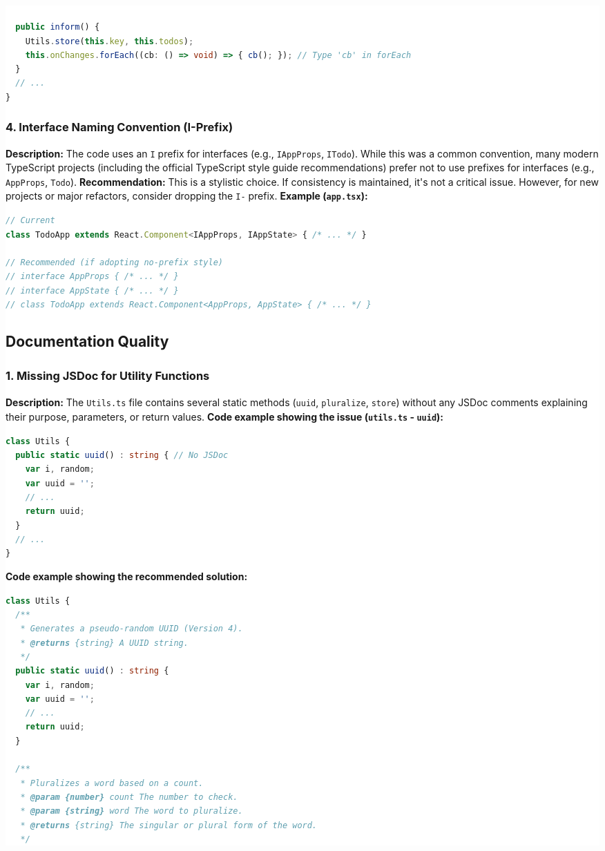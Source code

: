 ```typescript

  public inform() {
    Utils.store(this.key, this.todos);
    this.onChanges.forEach((cb: () => void) => { cb(); }); // Type 'cb' in forEach
  }
  // ...
}
```

### 4. Interface Naming Convention (I-Prefix)
**Description:** The code uses an `I` prefix for interfaces (e.g., `IAppProps`, `ITodo`). While this was a common convention, many modern TypeScript projects (including the official TypeScript style guide recommendations) prefer not to use prefixes for interfaces (e.g., `AppProps`, `Todo`).
**Recommendation:** This is a stylistic choice. If consistency is maintained, it's not a critical issue. However, for new projects or major refactors, consider dropping the `I-` prefix.
**Example (`app.tsx`):**
```typescript
// Current
class TodoApp extends React.Component<IAppProps, IAppState> { /* ... */ }

// Recommended (if adopting no-prefix style)
// interface AppProps { /* ... */ }
// interface AppState { /* ... */ }
// class TodoApp extends React.Component<AppProps, AppState> { /* ... */ }
```

## Documentation Quality

### 1. Missing JSDoc for Utility Functions
**Description:** The `Utils.ts` file contains several static methods (`uuid`, `pluralize`, `store`) without any JSDoc comments explaining their purpose, parameters, or return values.
**Code example showing the issue (`utils.ts` - `uuid`):**
```typescript
class Utils {
  public static uuid() : string { // No JSDoc
    var i, random;
    var uuid = '';
    // ...
    return uuid;
  }
  // ...
}
```
**Code example showing the recommended solution:**
```typescript
class Utils {
  /**
   * Generates a pseudo-random UUID (Version 4).
   * @returns {string} A UUID string.
   */
  public static uuid() : string {
    var i, random;
    var uuid = '';
    // ...
    return uuid;
  }

  /**
   * Pluralizes a word based on a count.
   * @param {number} count The number to check.
   * @param {string} word The word to pluralize.
   * @returns {string} The singular or plural form of the word.
   */
```